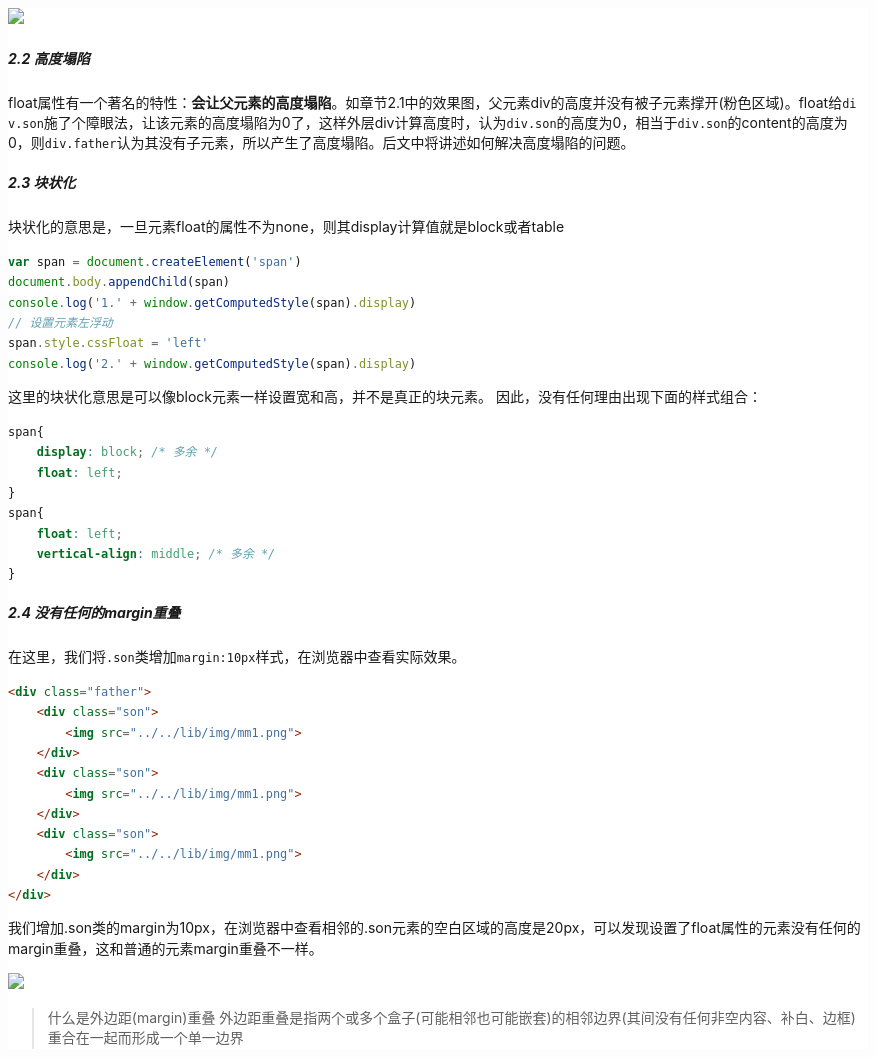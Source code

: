 ![](../images/position-2.png)

##### 2.2 高度塌陷
float属性有一个著名的特性：**会让父元素的高度塌陷**。如章节2.1中的效果图，父元素div的高度并没有被子元素撑开(粉色区域)。float给`div.son`施了个障眼法，让该元素的高度塌陷为0了，这样外层div计算高度时，认为`div.son`的高度为0，相当于`div.son`的content的高度为0，则`div.father`认为其没有子元素，所以产生了高度塌陷。后文中将讲述如何解决高度塌陷的问题。

##### 2.3 块状化
块状化的意思是，一旦元素float的属性不为none，则其display计算值就是block或者table

```javascript
var span = document.createElement('span')
document.body.appendChild(span)
console.log('1.' + window.getComputedStyle(span).display)
// 设置元素左浮动
span.style.cssFloat = 'left'
console.log('2.' + window.getComputedStyle(span).display)
```

这里的块状化意思是可以像block元素一样设置宽和高，并不是真正的块元素。
因此，没有任何理由出现下面的样式组合：
```css
span{
    display: block; /* 多余 */
    float: left;
}
span{
    float: left;
    vertical-align: middle; /* 多余 */
}
```
##### 2.4 没有任何的margin重叠
在这里，我们将`.son`类增加`margin:10px`样式，在浏览器中查看实际效果。

```html
<div class="father">
    <div class="son">
        <img src="../../lib/img/mm1.png">
    </div>
    <div class="son">
        <img src="../../lib/img/mm1.png">
    </div>
    <div class="son">
        <img src="../../lib/img/mm1.png">
    </div>
</div>
```
我们增加.son类的margin为10px，在浏览器中查看相邻的.son元素的空白区域的高度是20px，可以发现设置了float属性的元素没有任何的margin重叠，这和普通的元素margin重叠不一样。

![](../images/position-3.png)

> 什么是外边距(margin)重叠
> 外边距重叠是指两个或多个盒子(可能相邻也可能嵌套)的相邻边界(其间没有任何非空内容、补白、边框)重合在一起而形成一个单一边界
